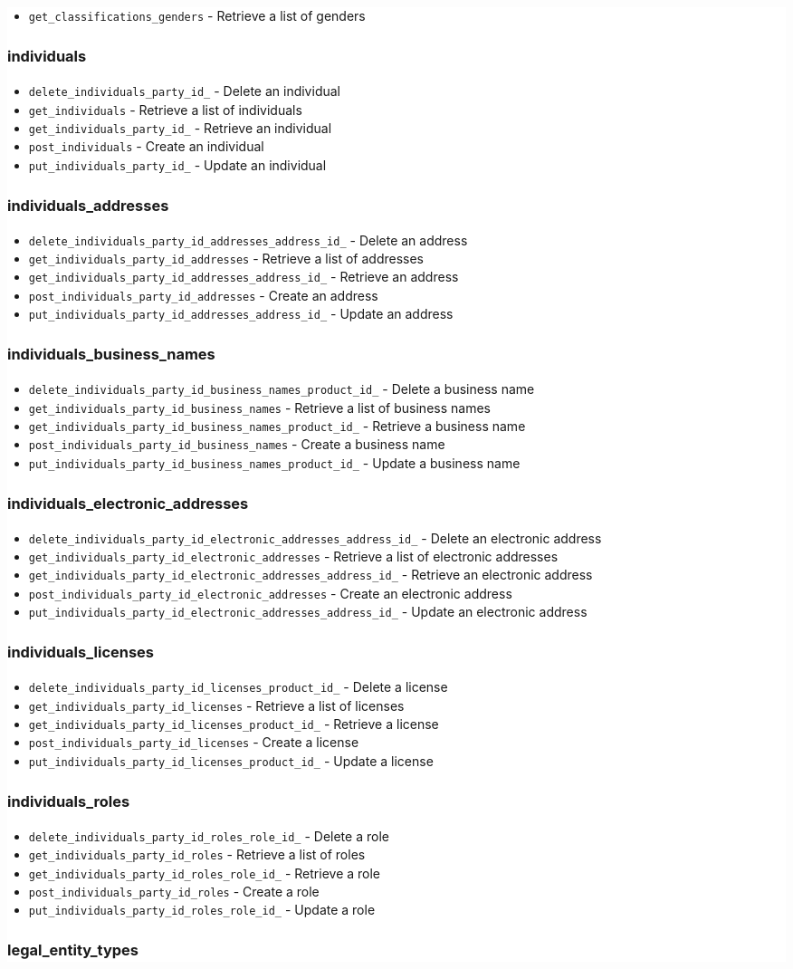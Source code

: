 * `get_classifications_genders` - Retrieve a list of genders

### individuals

* `delete_individuals_party_id_` - Delete an individual
* `get_individuals` - Retrieve a list of individuals
* `get_individuals_party_id_` - Retrieve an individual
* `post_individuals` - Create an individual
* `put_individuals_party_id_` - Update an individual

### individuals_addresses

* `delete_individuals_party_id_addresses_address_id_` - Delete an address
* `get_individuals_party_id_addresses` - Retrieve a list of addresses
* `get_individuals_party_id_addresses_address_id_` - Retrieve an address
* `post_individuals_party_id_addresses` - Create an address
* `put_individuals_party_id_addresses_address_id_` - Update an address

### individuals_business_names

* `delete_individuals_party_id_business_names_product_id_` - Delete a business name
* `get_individuals_party_id_business_names` - Retrieve a list of business names
* `get_individuals_party_id_business_names_product_id_` - Retrieve a business name
* `post_individuals_party_id_business_names` - Create a business name
* `put_individuals_party_id_business_names_product_id_` - Update a business name

### individuals_electronic_addresses

* `delete_individuals_party_id_electronic_addresses_address_id_` - Delete an electronic address
* `get_individuals_party_id_electronic_addresses` - Retrieve a list of electronic addresses
* `get_individuals_party_id_electronic_addresses_address_id_` - Retrieve an electronic address
* `post_individuals_party_id_electronic_addresses` - Create an electronic address
* `put_individuals_party_id_electronic_addresses_address_id_` - Update an electronic address

### individuals_licenses

* `delete_individuals_party_id_licenses_product_id_` - Delete a license
* `get_individuals_party_id_licenses` - Retrieve a list of licenses
* `get_individuals_party_id_licenses_product_id_` - Retrieve a license
* `post_individuals_party_id_licenses` - Create a license
* `put_individuals_party_id_licenses_product_id_` - Update a license

### individuals_roles

* `delete_individuals_party_id_roles_role_id_` - Delete a role
* `get_individuals_party_id_roles` - Retrieve a list of roles
* `get_individuals_party_id_roles_role_id_` - Retrieve a role
* `post_individuals_party_id_roles` - Create a role
* `put_individuals_party_id_roles_role_id_` - Update a role

### legal_entity_types
